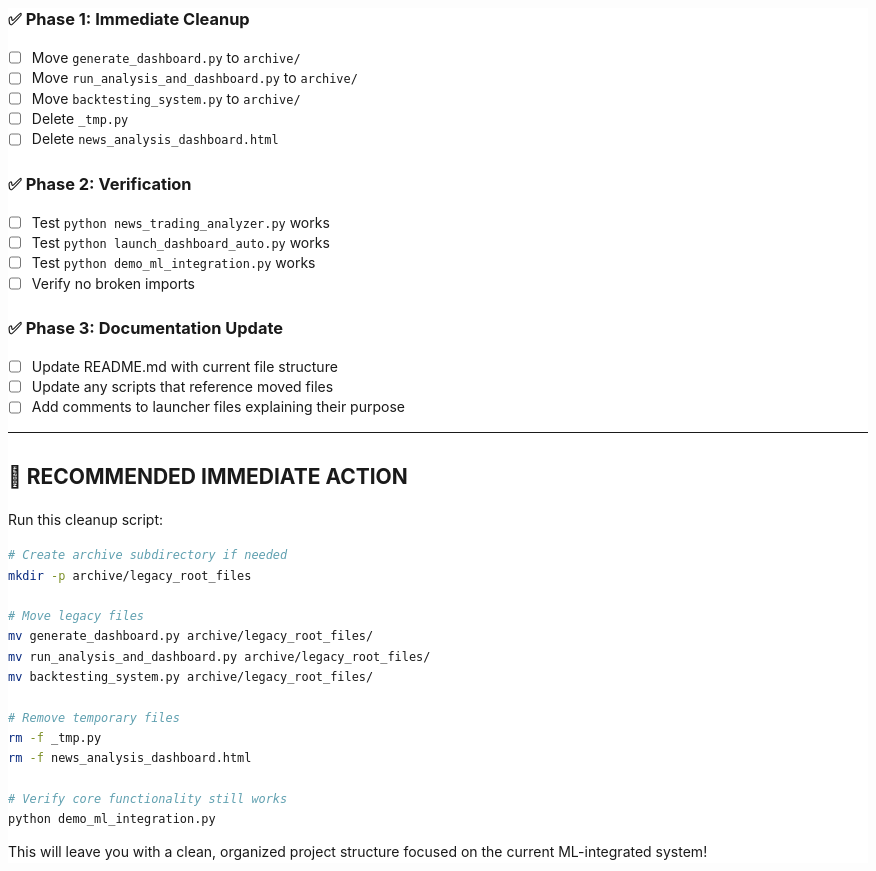 ### ✅ **Phase 1: Immediate Cleanup**
- [ ] Move `generate_dashboard.py` to `archive/`
- [ ] Move `run_analysis_and_dashboard.py` to `archive/`
- [ ] Move `backtesting_system.py` to `archive/`
- [ ] Delete `_tmp.py`
- [ ] Delete `news_analysis_dashboard.html`

### ✅ **Phase 2: Verification**
- [ ] Test `python news_trading_analyzer.py` works
- [ ] Test `python launch_dashboard_auto.py` works  
- [ ] Test `python demo_ml_integration.py` works
- [ ] Verify no broken imports

### ✅ **Phase 3: Documentation Update**
- [ ] Update README.md with current file structure
- [ ] Update any scripts that reference moved files
- [ ] Add comments to launcher files explaining their purpose

---

## 🎯 **RECOMMENDED IMMEDIATE ACTION**

Run this cleanup script:

```bash
# Create archive subdirectory if needed
mkdir -p archive/legacy_root_files

# Move legacy files
mv generate_dashboard.py archive/legacy_root_files/
mv run_analysis_and_dashboard.py archive/legacy_root_files/
mv backtesting_system.py archive/legacy_root_files/

# Remove temporary files
rm -f _tmp.py
rm -f news_analysis_dashboard.html

# Verify core functionality still works
python demo_ml_integration.py
```

This will leave you with a clean, organized project structure focused on the current ML-integrated system!
